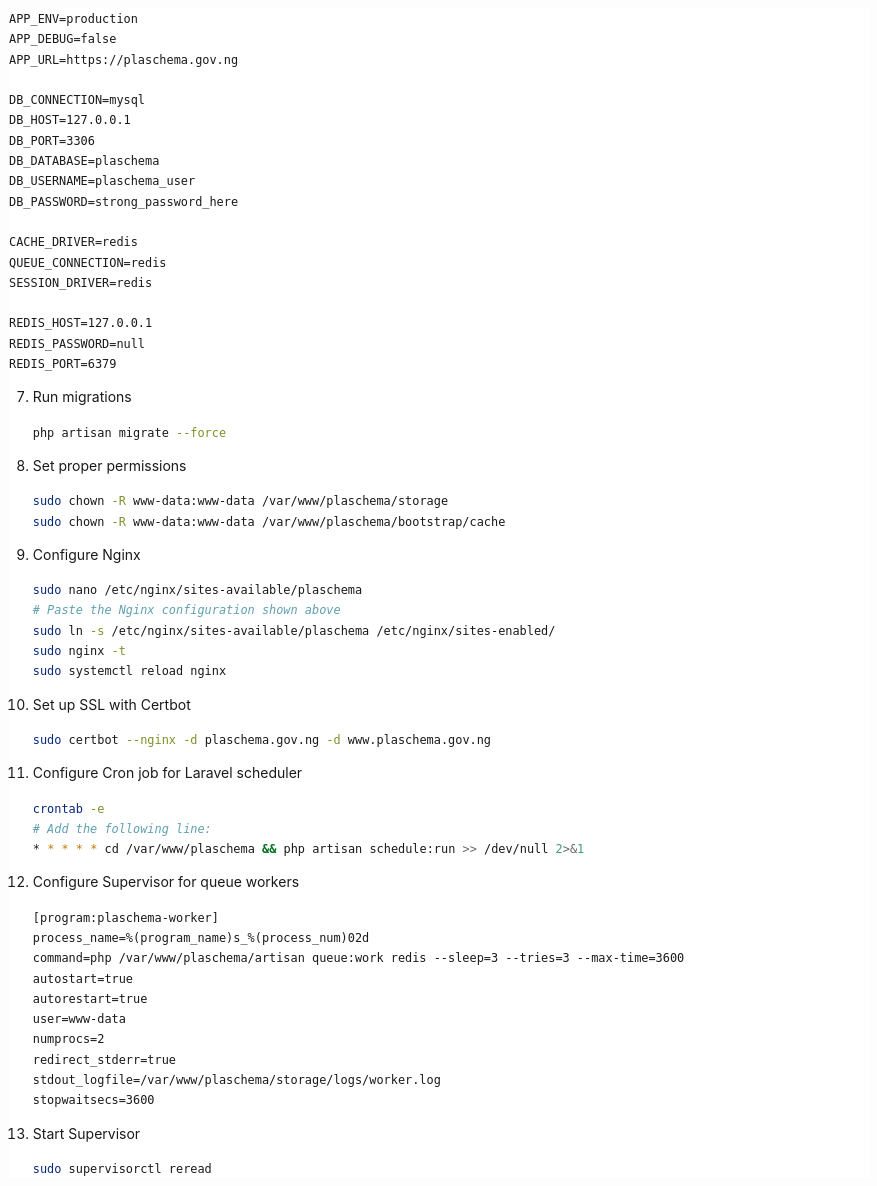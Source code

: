    ```
   APP_ENV=production
   APP_DEBUG=false
   APP_URL=https://plaschema.gov.ng

   DB_CONNECTION=mysql
   DB_HOST=127.0.0.1
   DB_PORT=3306
   DB_DATABASE=plaschema
   DB_USERNAME=plaschema_user
   DB_PASSWORD=strong_password_here

   CACHE_DRIVER=redis
   QUEUE_CONNECTION=redis
   SESSION_DRIVER=redis

   REDIS_HOST=127.0.0.1
   REDIS_PASSWORD=null
   REDIS_PORT=6379
   ```

7. Run migrations
   ```bash
   php artisan migrate --force
   ```
8. Set proper permissions
   ```bash
   sudo chown -R www-data:www-data /var/www/plaschema/storage
   sudo chown -R www-data:www-data /var/www/plaschema/bootstrap/cache
   ```
9. Configure Nginx
   ```bash
   sudo nano /etc/nginx/sites-available/plaschema
   # Paste the Nginx configuration shown above
   sudo ln -s /etc/nginx/sites-available/plaschema /etc/nginx/sites-enabled/
   sudo nginx -t
   sudo systemctl reload nginx
   ```
10. Set up SSL with Certbot
    ```bash
    sudo certbot --nginx -d plaschema.gov.ng -d www.plaschema.gov.ng
    ```
11. Configure Cron job for Laravel scheduler
    ```bash
    crontab -e
    # Add the following line:
    * * * * * cd /var/www/plaschema && php artisan schedule:run >> /dev/null 2>&1
    ```
12. Configure Supervisor for queue workers
    ```
    [program:plaschema-worker]
    process_name=%(program_name)s_%(process_num)02d
    command=php /var/www/plaschema/artisan queue:work redis --sleep=3 --tries=3 --max-time=3600
    autostart=true
    autorestart=true
    user=www-data
    numprocs=2
    redirect_stderr=true
    stdout_logfile=/var/www/plaschema/storage/logs/worker.log
    stopwaitsecs=3600
    ```
13. Start Supervisor
    ```bash
    sudo supervisorctl reread